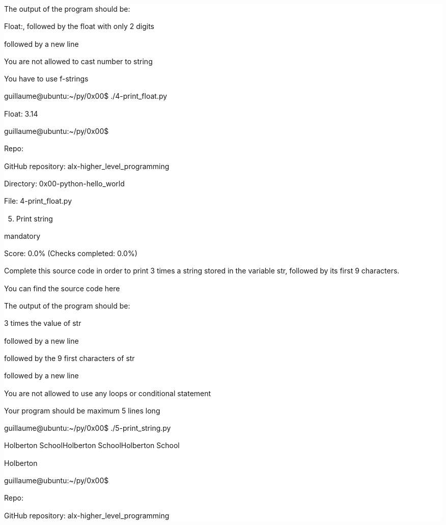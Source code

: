 The output of the program should be:

Float:, followed by the float with only 2 digits

followed by a new line

You are not allowed to cast number to string

You have to use f-strings

guillaume@ubuntu:~/py/0x00$ ./4-print_float.py

Float: 3.14

guillaume@ubuntu:~/py/0x00$ 

Repo:



GitHub repository: alx-higher_level_programming

Directory: 0x00-python-hello_world

File: 4-print_float.py

    

5. Print string

mandatory

Score: 0.0% (Checks completed: 0.0%)

Complete this source code in order to print 3 times a string stored in the variable str, followed by its first 9 characters.



You can find the source code here

The output of the program should be:

3 times the value of str

followed by a new line

followed by the 9 first characters of str

followed by a new line

You are not allowed to use any loops or conditional statement

Your program should be maximum 5 lines long

guillaume@ubuntu:~/py/0x00$ ./5-print_string.py 

Holberton SchoolHolberton SchoolHolberton School

Holberton

guillaume@ubuntu:~/py/0x00$ 

Repo:



GitHub repository: alx-higher_level_programming
